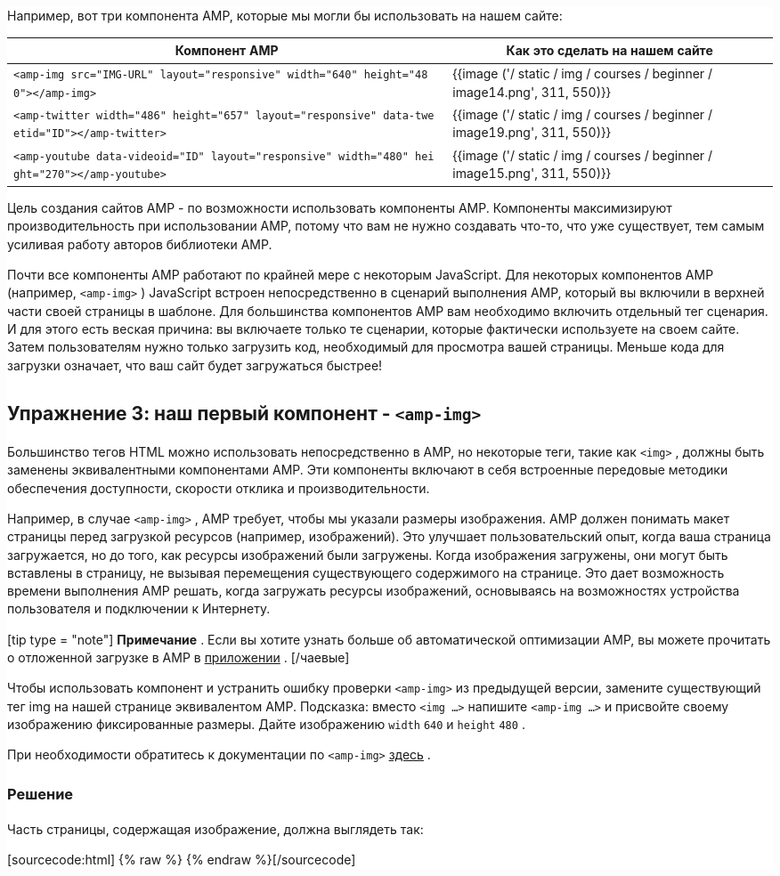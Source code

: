 Например, вот три компонента AMP, которые мы могли бы использовать на нашем сайте:

Компонент AMP | Как это сделать на нашем сайте
--- | ---
`<amp-img src="IMG-URL" layout="responsive" width="640" height="480"></amp-img>` | {{image ('/ static / img / courses / beginner / image14.png', 311, 550)}}
`<amp-twitter width="486" height="657" layout="responsive" data-tweetid="ID"></amp-twitter>` | {{image ('/ static / img / courses / beginner / image19.png', 311, 550)}}
`<amp-youtube data-videoid="ID" layout="responsive" width="480" height="270"></amp-youtube>` | {{image ('/ static / img / courses / beginner / image15.png', 311, 550)}}

Цель создания сайтов AMP - по возможности использовать компоненты AMP. Компоненты максимизируют производительность при использовании AMP, потому что вам не нужно создавать что-то, что уже существует, тем самым усиливая работу авторов библиотеки AMP.

Почти все компоненты AMP работают по крайней мере с некоторым JavaScript. Для некоторых компонентов AMP (например, `<amp-img>` ) JavaScript встроен непосредственно в сценарий выполнения AMP, который вы включили в верхней части своей страницы в шаблоне. Для большинства компонентов AMP вам необходимо включить отдельный тег сценария. И для этого есть веская причина: вы включаете только те сценарии, которые фактически используете на своем сайте. Затем пользователям нужно только загрузить код, необходимый для просмотра вашей страницы. Меньше кода для загрузки означает, что ваш сайт будет загружаться быстрее!

## Упражнение 3: наш первый компонент - `<amp-img>`

Большинство тегов HTML можно использовать непосредственно в AMP, но некоторые теги, такие как `<img>` , должны быть заменены эквивалентными компонентами AMP. Эти компоненты включают в себя встроенные передовые методики обеспечения доступности, скорости отклика и производительности.

Например, в случае `<amp-img>` , AMP требует, чтобы мы указали размеры изображения. AMP должен понимать макет страницы перед загрузкой ресурсов (например, изображений). Это улучшает пользовательский опыт, когда ваша страница загружается, но до того, как ресурсы изображений были загружены. Когда изображения загружены, они могут быть вставлены в страницу, не вызывая перемещения существующего содержимого на странице. Это дает возможность времени выполнения AMP решать, когда загружать ресурсы изображений, основываясь на возможностях устройства пользователя и подключении к Интернету.

[tip type = "note"]
**Примечание** . Если вы хотите узнать больше об автоматической оптимизации AMP, вы можете прочитать о отложенной загрузке в AMP в [приложении](appendix.md) .
[/чаевые]

Чтобы использовать компонент и устранить ошибку проверки `<amp-img>` из предыдущей версии, замените существующий тег img на нашей странице эквивалентом AMP.
Подсказка: вместо `<img …>` напишите `<amp-img …>` и присвойте своему изображению фиксированные размеры. Дайте изображению `width` `640` и `height` `480` .

При необходимости обратитесь к документации по `<amp-img>` [здесь](../../../documentation/components/reference/amp-img.md) .

### Решение

Часть страницы, содержащая изображение, должна выглядеть так:

[sourcecode:html]
{% raw %}<amp-img src="https://cdn.glitch.com/d7f46a57-0ca4-4cca-ab0f-69068dec6631%2Fricotta-racer.jpg?1540228217746" width="”640”" height="480">
{% endraw %}[/sourcecode]</amp-img>
